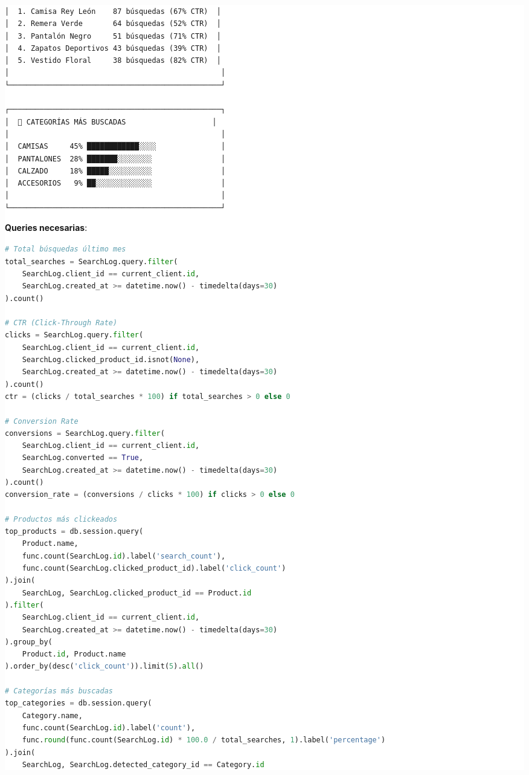```
│  1. Camisa Rey León    87 búsquedas (67% CTR)  │
│  2. Remera Verde       64 búsquedas (52% CTR)  │
│  3. Pantalón Negro     51 búsquedas (71% CTR)  │
│  4. Zapatos Deportivos 43 búsquedas (39% CTR)  │
│  5. Vestido Floral     38 búsquedas (82% CTR)  │
│                                                 │
└─────────────────────────────────────────────────┘

┌─────────────────────────────────────────────────┐
│  📁 CATEGORÍAS MÁS BUSCADAS                    │
│                                                 │
│  CAMISAS     45% ████████████░░░░               │
│  PANTALONES  28% ███████░░░░░░░░                │
│  CALZADO     18% █████░░░░░░░░░░                │
│  ACCESORIOS   9% ██░░░░░░░░░░░░░                │
│                                                 │
└─────────────────────────────────────────────────┘
```

**Queries necesarias**:
```python
# Total búsquedas último mes
total_searches = SearchLog.query.filter(
    SearchLog.client_id == current_client.id,
    SearchLog.created_at >= datetime.now() - timedelta(days=30)
).count()

# CTR (Click-Through Rate)
clicks = SearchLog.query.filter(
    SearchLog.client_id == current_client.id,
    SearchLog.clicked_product_id.isnot(None),
    SearchLog.created_at >= datetime.now() - timedelta(days=30)
).count()
ctr = (clicks / total_searches * 100) if total_searches > 0 else 0

# Conversion Rate
conversions = SearchLog.query.filter(
    SearchLog.client_id == current_client.id,
    SearchLog.converted == True,
    SearchLog.created_at >= datetime.now() - timedelta(days=30)
).count()
conversion_rate = (conversions / clicks * 100) if clicks > 0 else 0

# Productos más clickeados
top_products = db.session.query(
    Product.name,
    func.count(SearchLog.id).label('search_count'),
    func.count(SearchLog.clicked_product_id).label('click_count')
).join(
    SearchLog, SearchLog.clicked_product_id == Product.id
).filter(
    SearchLog.client_id == current_client.id,
    SearchLog.created_at >= datetime.now() - timedelta(days=30)
).group_by(
    Product.id, Product.name
).order_by(desc('click_count')).limit(5).all()

# Categorías más buscadas
top_categories = db.session.query(
    Category.name,
    func.count(SearchLog.id).label('count'),
    func.round(func.count(SearchLog.id) * 100.0 / total_searches, 1).label('percentage')
).join(
    SearchLog, SearchLog.detected_category_id == Category.id
```